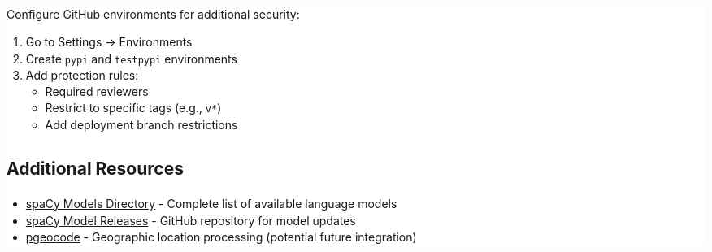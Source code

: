 Configure GitHub environments for additional security:
1. Go to Settings → Environments
2. Create `pypi` and `testpypi` environments
3. Add protection rules:
   - Required reviewers
   - Restrict to specific tags (e.g., `v*`)
   - Add deployment branch restrictions

## Additional Resources

- [spaCy Models Directory](https://spacy.io/models) - Complete list of available language models
- [spaCy Model Releases](https://github.com/explosion/spacy-models) - GitHub repository for model updates
- [pgeocode](https://pypi.org/project/pgeocode/) - Geographic location processing (potential future integration)
